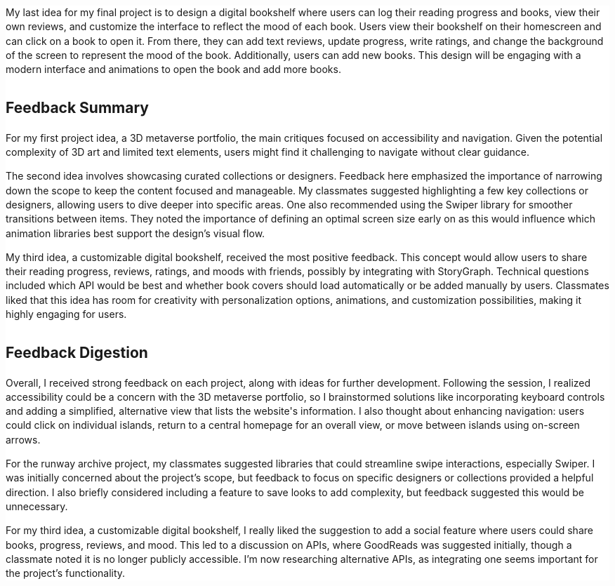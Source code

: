 My last idea for my final project is to design a digital bookshelf where users can log their reading progress and books, view their own reviews, and customize the interface to reflect the mood of each book. Users view their bookshelf on their homescreen and can click on a book to open it. From there, they can add text reviews, update progress, write ratings, and change the background of the screen to represent the mood of the book. Additionally, users can add new books. This design will be engaging with a modern interface and animations to open the book and add more books.

## Feedback Summary

For my first project idea, a 3D metaverse portfolio, the main critiques focused on accessibility and navigation. Given the potential complexity of 3D art and limited text elements, users might find it challenging to navigate without clear guidance. 

The second idea involves showcasing curated collections or designers. Feedback here emphasized the importance of narrowing down the scope to keep the content focused and manageable. My classmates suggested highlighting a few key collections or designers, allowing users to dive deeper into specific areas. One also recommended using the Swiper library for smoother transitions between items. They noted the importance of defining an optimal screen size early on as this would influence which animation libraries best support the design’s visual flow.

My third idea, a customizable digital bookshelf, received the most positive feedback. This concept would allow users to share their reading progress, reviews, ratings, and moods with friends, possibly by integrating with StoryGraph. Technical questions included which API would be best and whether book covers should load automatically or be added manually by users. Classmates liked that this idea has room for creativity with personalization options, animations, and customization possibilities, making it highly engaging for users.

## Feedback Digestion

Overall, I received strong feedback on each project, along with ideas for further development. Following the session, I realized accessibility could be a concern with the 3D metaverse portfolio, so I brainstormed solutions like incorporating keyboard controls and adding a simplified, alternative view that lists the website's information. I also thought about enhancing navigation: users could click on individual islands, return to a central homepage for an overall view, or move between islands using on-screen arrows.

For the runway archive project, my classmates suggested libraries that could streamline swipe interactions, especially Swiper. I was initially concerned about the project’s scope, but feedback to focus on specific designers or collections provided a helpful direction. I also briefly considered including a feature to save looks to add complexity, but feedback suggested this would be unnecessary.

For my third idea, a customizable digital bookshelf, I really liked the suggestion to add a social feature where users could share books, progress, reviews, and mood. This led to a discussion on APIs, where GoodReads was suggested initially, though a classmate noted it is no longer publicly accessible. I’m now researching alternative APIs, as integrating one seems important for the project’s functionality.




